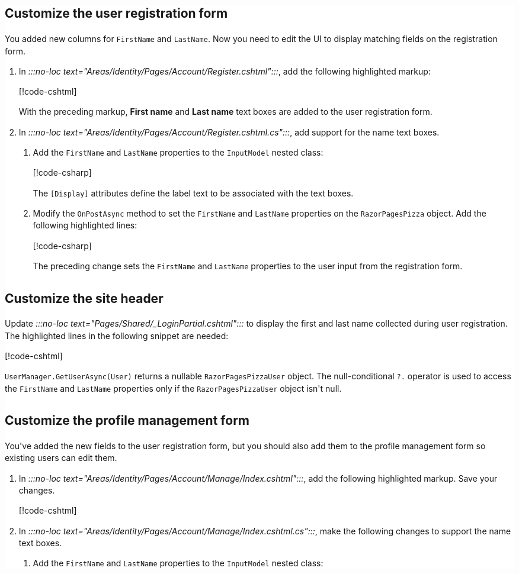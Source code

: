 ## Customize the user registration form

You added new columns for `FirstName` and `LastName`. Now you need to edit the UI to display matching fields on the registration form.

1. In *:::no-loc text="Areas/Identity/Pages/Account/Register.cshtml":::*, add the following highlighted markup:

    [!code-cshtml[](../code/areas/identity/pages/account/register-firstandlastname.cshtml?range=1-19&highlight=5-14)]

    With the preceding markup, **First name** and **Last name** text boxes are added to the user registration form.

1. In *:::no-loc text="Areas/Identity/Pages/Account/Register.cshtml.cs":::*, add support for the name text boxes.
    1. Add the `FirstName` and `LastName` properties to the `InputModel` nested class:

        [!code-csharp[](../code/areas/identity/pages/account/register-snippets.cshtml.cs?name=snippet_inputmodel&highlight=3-6,8-11)]

        The `[Display]` attributes define the label text to be associated with the text boxes.

    1. Modify the `OnPostAsync` method to set the `FirstName` and `LastName` properties on the `RazorPagesPizza` object. Add the following highlighted lines:

        [!code-csharp[](../code/areas/identity/pages/account/register-snippets.cshtml.cs?name=snippet_onpostasync&highlight=9-10)]

        The preceding change sets the `FirstName` and `LastName` properties to the user input from the registration form.

## Customize the site header

Update *:::no-loc text="Pages/Shared/_LoginPartial.cshtml":::* to display the first and last name collected during user registration. The highlighted lines in the following snippet are needed:

[!code-cshtml[](../code/pages/shared/_loginpartial.cshtml?name=snippet_razorpagesuser&highlight=4-5,8)]

`UserManager.GetUserAsync(User)` returns a nullable `RazorPagesPizzaUser` object. The null-conditional `?.` operator is used to access the `FirstName` and `LastName` properties only if the `RazorPagesPizzaUser` object isn't null.

## Customize the profile management form

You've added the new fields to the user registration form, but you should also add them to the profile management form so existing users can edit them.

1. In *:::no-loc text="Areas/Identity/Pages/Account/Manage/Index.cshtml":::*, add the following highlighted markup. Save your changes.

    [!code-cshtml[](../code/areas/identity/pages/account/manage/index-firstandlastname.cshtml?range=1-16&highlight=3-12)]

1. In *:::no-loc text="Areas/Identity/Pages/Account/Manage/Index.cshtml.cs":::*, make the following changes to support the name text boxes.
    1. Add the `FirstName` and `LastName` properties to the `InputModel` nested class:

